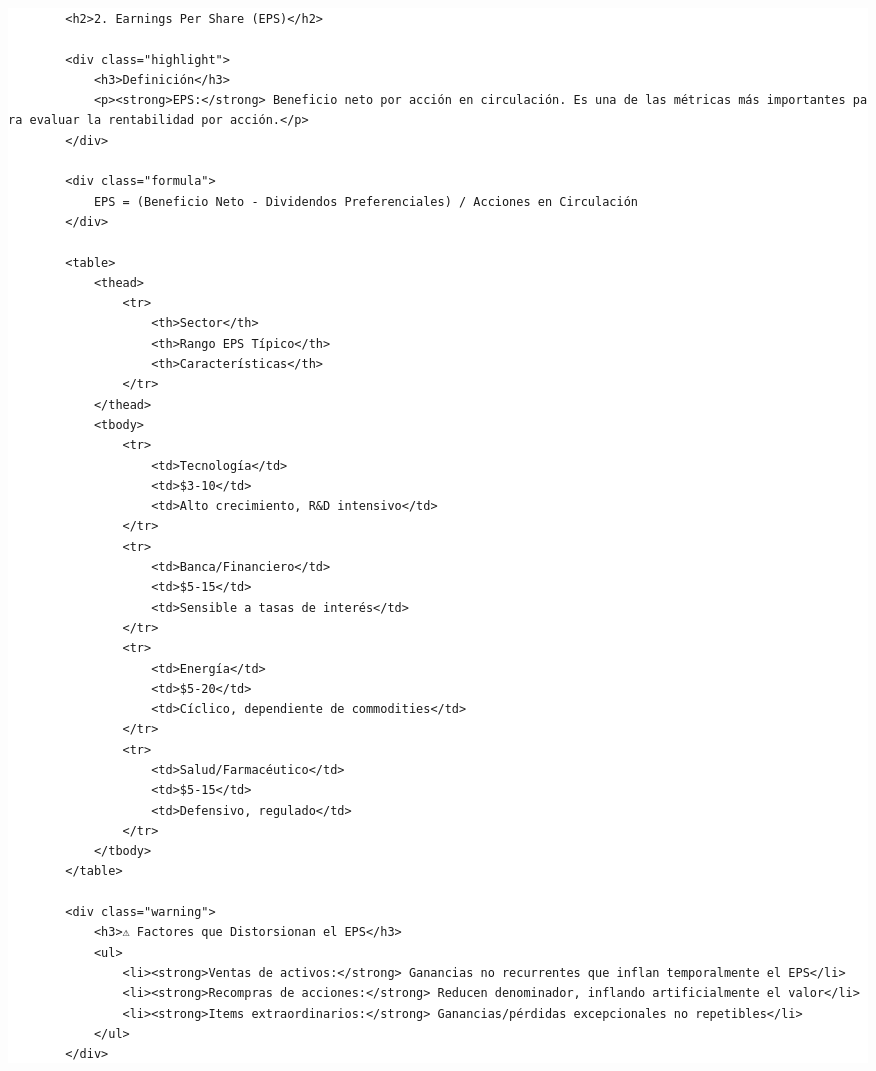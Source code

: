             <h2>2. Earnings Per Share (EPS)</h2>
            
            <div class="highlight">
                <h3>Definición</h3>
                <p><strong>EPS:</strong> Beneficio neto por acción en circulación. Es una de las métricas más importantes para evaluar la rentabilidad por acción.</p>
            </div>

            <div class="formula">
                EPS = (Beneficio Neto - Dividendos Preferenciales) / Acciones en Circulación
            </div>

            <table>
                <thead>
                    <tr>
                        <th>Sector</th>
                        <th>Rango EPS Típico</th>
                        <th>Características</th>
                    </tr>
                </thead>
                <tbody>
                    <tr>
                        <td>Tecnología</td>
                        <td>$3-10</td>
                        <td>Alto crecimiento, R&D intensivo</td>
                    </tr>
                    <tr>
                        <td>Banca/Financiero</td>
                        <td>$5-15</td>
                        <td>Sensible a tasas de interés</td>
                    </tr>
                    <tr>
                        <td>Energía</td>
                        <td>$5-20</td>
                        <td>Cíclico, dependiente de commodities</td>
                    </tr>
                    <tr>
                        <td>Salud/Farmacéutico</td>
                        <td>$5-15</td>
                        <td>Defensivo, regulado</td>
                    </tr>
                </tbody>
            </table>

            <div class="warning">
                <h3>⚠️ Factores que Distorsionan el EPS</h3>
                <ul>
                    <li><strong>Ventas de activos:</strong> Ganancias no recurrentes que inflan temporalmente el EPS</li>
                    <li><strong>Recompras de acciones:</strong> Reducen denominador, inflando artificialmente el valor</li>
                    <li><strong>Items extraordinarios:</strong> Ganancias/pérdidas excepcionales no repetibles</li>
                </ul>
            </div>
